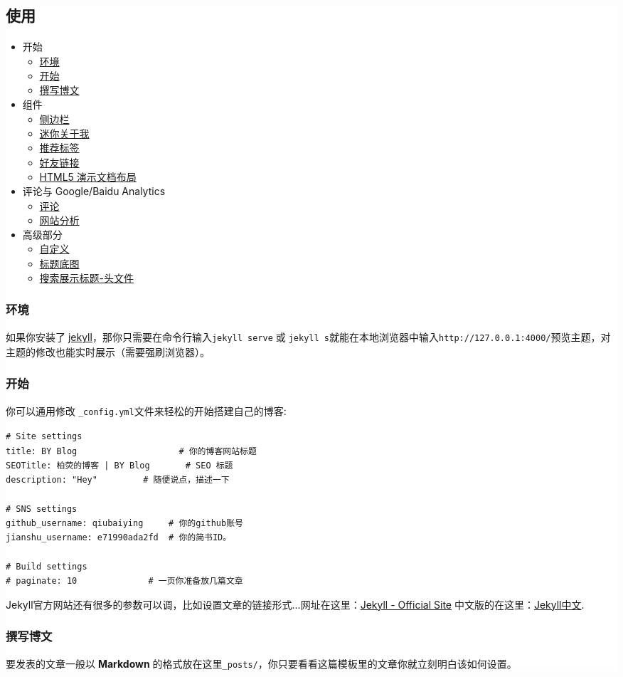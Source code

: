 

## 使用

* 开始
	* [环境](#环境)
	* [开始](#开始)
	* [撰写博文](#撰写博文)
* 组件
	* [侧边栏](#侧边栏)
	* [迷你关于我](#mini-about-me)
	* [推荐标签](#featured-tags)
	* [好友链接](#friends)
	* [HTML5 演示文档布局](#keynote-layout)
* 评论与 Google/Baidu Analytics
	* [评论](#comment)
	* [网站分析](#analytics) 
* 高级部分
	* [自定义](#customization)
	* [标题底图](#header-image)
	* [搜索展示标题-头文件](#seo-title)



### 环境

如果你安装了 [jekyll](http://jekyllcn.com/)，那你只需要在命令行输入`jekyll serve` 或 `jekyll s`就能在本地浏览器中输入`http://127.0.0.1:4000/`预览主题，对主题的修改也能实时展示（需要强刷浏览器）。



### 开始

你可以通用修改 `_config.yml`文件来轻松的开始搭建自己的博客:

```
# Site settings
title: BY Blog                    # 你的博客网站标题
SEOTitle: 柏荧的博客 | BY Blog		# SEO 标题
description: "Hey"	   	   # 随便说点，描述一下

# SNS settings      
github_username: qiubaiying     # 你的github账号
jianshu_username: e71990ada2fd  # 你的简书ID。

# Build settings
# paginate: 10              # 一页你准备放几篇文章
```

Jekyll官方网站还有很多的参数可以调，比如设置文章的链接形式...网址在这里：[Jekyll - Official Site](http://jekyllrb.com/) 中文版的在这里：[Jekyll中文](http://jekyllcn.com/).

### 撰写博文

要发表的文章一般以 **Markdown** 的格式放在这里`_posts/`，你只要看看这篇模板里的文章你就立刻明白该如何设置。
